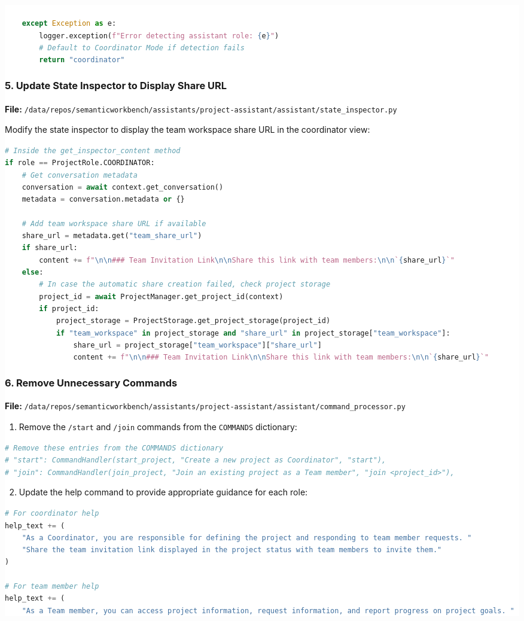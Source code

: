 ```python

    except Exception as e:
        logger.exception(f"Error detecting assistant role: {e}")
        # Default to Coordinator Mode if detection fails
        return "coordinator"
```

### 5. Update State Inspector to Display Share URL

**File:** `/data/repos/semanticworkbench/assistants/project-assistant/assistant/state_inspector.py`

Modify the state inspector to display the team workspace share URL in the coordinator view:

```python
# Inside the get_inspector_content method
if role == ProjectRole.COORDINATOR:
    # Get conversation metadata
    conversation = await context.get_conversation()
    metadata = conversation.metadata or {}

    # Add team workspace share URL if available
    share_url = metadata.get("team_share_url")
    if share_url:
        content += f"\n\n### Team Invitation Link\n\nShare this link with team members:\n\n`{share_url}`"
    else:
        # In case the automatic share creation failed, check project storage
        project_id = await ProjectManager.get_project_id(context)
        if project_id:
            project_storage = ProjectStorage.get_project_storage(project_id)
            if "team_workspace" in project_storage and "share_url" in project_storage["team_workspace"]:
                share_url = project_storage["team_workspace"]["share_url"]
                content += f"\n\n### Team Invitation Link\n\nShare this link with team members:\n\n`{share_url}`"
```

### 6. Remove Unnecessary Commands

**File:** `/data/repos/semanticworkbench/assistants/project-assistant/assistant/command_processor.py`

1. Remove the `/start` and `/join` commands from the `COMMANDS` dictionary:

```python
# Remove these entries from the COMMANDS dictionary
# "start": CommandHandler(start_project, "Create a new project as Coordinator", "start"),
# "join": CommandHandler(join_project, "Join an existing project as a Team member", "join <project_id>"),
```

2. Update the help command to provide appropriate guidance for each role:

```python
# For coordinator help
help_text += (
    "As a Coordinator, you are responsible for defining the project and responding to team member requests. "
    "Share the team invitation link displayed in the project status with team members to invite them."
)

# For team member help
help_text += (
    "As a Team member, you can access project information, request information, and report progress on project goals. "
```